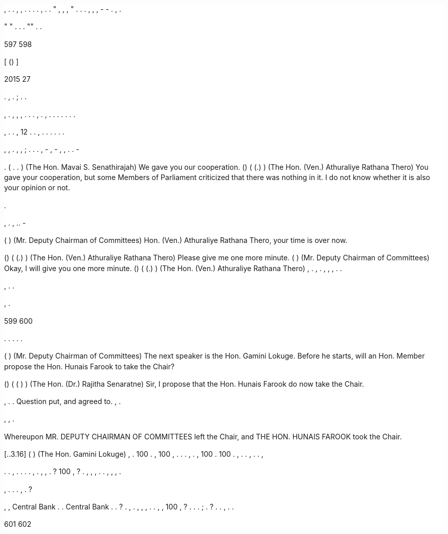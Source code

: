 , . . , , . . . . , . . " , , , " . . . , , , - - . , .

" " . . . "" . .

597 598

[ () ]

2015 27

. , . ; . .

, . , , , . . . , . , . . . . . . .

, . . , 12 . . , . . . . . .

, , . , , ; . . . , - , - , , . . -

. ( . . ) (The Hon. Mavai S. Senathirajah) We gave you our cooperation. () ( (.) ) (The Hon. (Ven.) Athuraliye Rathana Thero) You gave your cooperation, but some Members of Parliament criticized that there was nothing in it. I do not know whether it is also your opinion or not.

.

, . , .. -

( ) (Mr. Deputy Chairman of Committees) Hon. (Ven.) Athuraliye Rathana Thero, your time is over now.

() ( (.) ) (The Hon. (Ven.) Athuraliye Rathana Thero) Please give me one more minute. ( ) (Mr. Deputy Chairman of Committees) Okay, I will give you one more minute. () ( (.) ) (The Hon. (Ven.) Athuraliye Rathana Thero) , . , . , , , . .

, . .

, .

599 600

. . . . .

( ) (Mr. Deputy Chairman of Committees) The next speaker is the Hon. Gamini Lokuge. Before he starts, will an Hon. Member propose the Hon. Hunais Farook to take the Chair?

() ( ( ) ) (The Hon. (Dr.) Rajitha Senaratne) Sir, I propose that the Hon. Hunais Farook do now take the Chair.

, . . Question put, and agreed to. , .

, , .

Whereupon MR. DEPUTY CHAIRMAN OF COMMITTEES left the Chair, and THE HON. HUNAIS FAROOK took the Chair.

[..3.16] ( ) (The Hon. Gamini Lokuge) , . 100 . , 100 , . . . , . , 100 . 100 . , . . , . . ,

. . , . . . . , . , , . ? 100 , ? . , , , . . , , , .

, . . . , . ?

, , Central Bank . . Central Bank . . ? . , . , , , . . , , 100 , ? . . . ; . ? . . , . .

601 602
